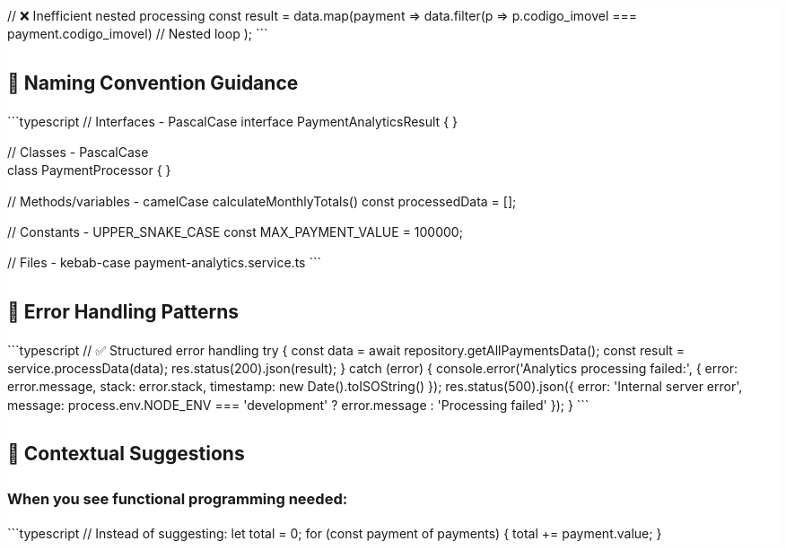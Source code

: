 // ❌ Inefficient nested processing
const result = data.map(payment => 
  data.filter(p => p.codigo_imovel === payment.codigo_imovel) // Nested loop
);
\`\`\`

## 🎨 Naming Convention Guidance

\`\`\`typescript
// Interfaces - PascalCase
interface PaymentAnalyticsResult { }

// Classes - PascalCase  
class PaymentProcessor { }

// Methods/variables - camelCase
calculateMonthlyTotals()
const processedData = [];

// Constants - UPPER_SNAKE_CASE
const MAX_PAYMENT_VALUE = 100000;

// Files - kebab-case
payment-analytics.service.ts
\`\`\`

## 🚨 Error Handling Patterns

\`\`\`typescript
// ✅ Structured error handling
try {
  const data = await repository.getAllPaymentsData();
  const result = service.processData(data);
  res.status(200).json(result);
} catch (error) {
  console.error('Analytics processing failed:', {
    error: error.message,
    stack: error.stack,
    timestamp: new Date().toISOString()
  });
  res.status(500).json({ 
    error: 'Internal server error',
    message: process.env.NODE_ENV === 'development' ? error.message : 'Processing failed'
  });
}
\`\`\`

## 🎯 Contextual Suggestions

### When you see functional programming needed:
\`\`\`typescript
// Instead of suggesting:
let total = 0;
for (const payment of payments) {
  total += payment.value;
}
